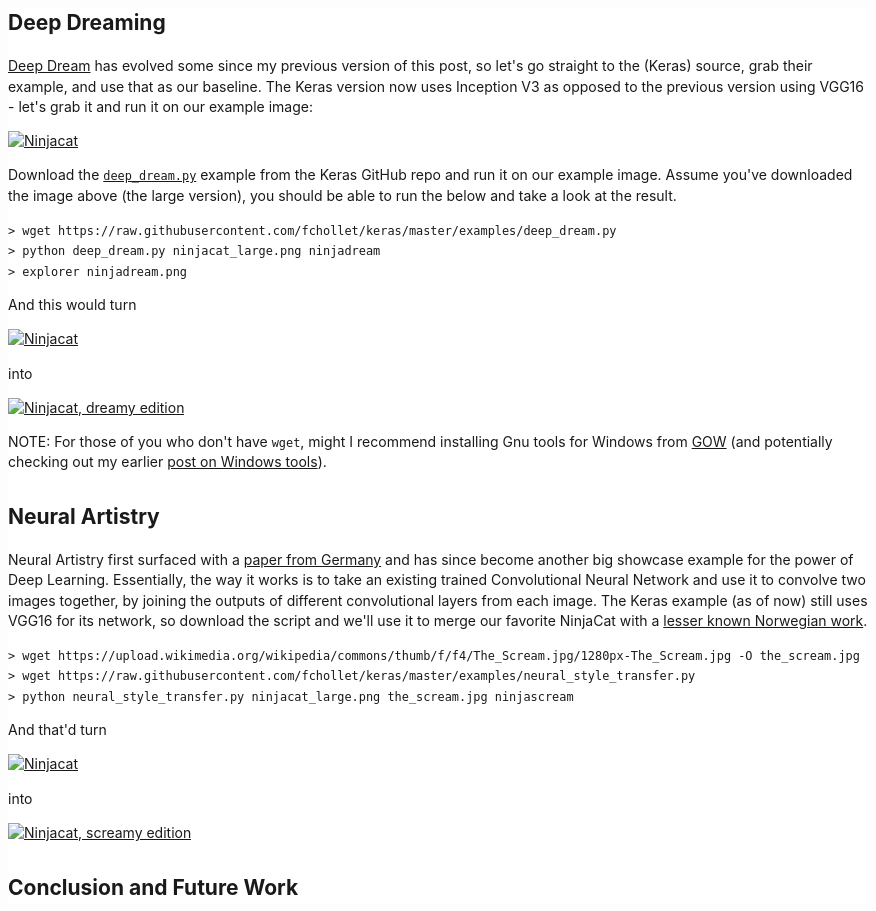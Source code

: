 ## Deep Dreaming

[Deep Dream](https://research.googleblog.com/2015/06/inceptionism-going-deeper-into-neural.html) has evolved some since my previous version of this post, so let's go straight to the (Keras) source, grab their example, and use that as our baseline. The Keras version now uses Inception V3 as opposed to the previous version using VGG16 - let's grab it and run it on our example image:

[![Ninjacat]({filename}/images/ninjacat_small.png)]({filename}/images/ninjacat_large.png)

Download the [`deep_dream.py`](https://raw.githubusercontent.com/fchollet/keras/master/examples/deep_dream.py) example from the Keras GitHub repo and run it on our example image. Assume you've downloaded the image above (the large version), you should be able to run the below and take a look at the result.

    > wget https://raw.githubusercontent.com/fchollet/keras/master/examples/deep_dream.py
    > python deep_dream.py ninjacat_large.png ninjadream
    > explorer ninjadream.png

And this would turn

[![Ninjacat]({filename}/images/ninjacat_small.png)]({filename}/images/ninjacat_large.png)

into

[![Ninjacat, dreamy edition]({filename}/images/ninjadream_small_redux.png)]({filename}/images/ninjadream_large_redux.png)

NOTE: For those of you who don't have `wget`, might I recommend installing Gnu tools for Windows from [GOW](https://github.com/bmatzelle/gow/wiki) (and potentially checking out my earlier [post on Windows tools](./developing-on-windows.html)).

## Neural Artistry

Neural Artistry first surfaced with a [paper from Germany](https://arxiv.org/pdf/1508.06576v2.pdf) and has since become another big showcase example for the power of Deep Learning. Essentially, the way it works is to take an existing trained Convolutional Neural Network and use it to convolve two images together, by joining the outputs of different convolutional layers from each image. The Keras example (as of now) still uses VGG16 for its network, so download the script and we'll use it to merge our favorite NinjaCat with a [lesser known Norwegian work](https://en.wikipedia.org/wiki/The_Scream#/media/File:The_Scream.jpg).

    > wget https://upload.wikimedia.org/wikipedia/commons/thumb/f/f4/The_Scream.jpg/1280px-The_Scream.jpg -O the_scream.jpg
    > wget https://raw.githubusercontent.com/fchollet/keras/master/examples/neural_style_transfer.py
    > python neural_style_transfer.py ninjacat_large.png the_scream.jpg ninjascream

And that'd turn

[![Ninjacat]({filename}/images/ninjacat_small.png)]({filename}/images/ninjacat_large.png)

into

[![Ninjacat, screamy edition]({filename}/images/ninjascream_small_redux.png)]({filename}/images/ninjascream_large_redux.png)

## Conclusion and Future Work
